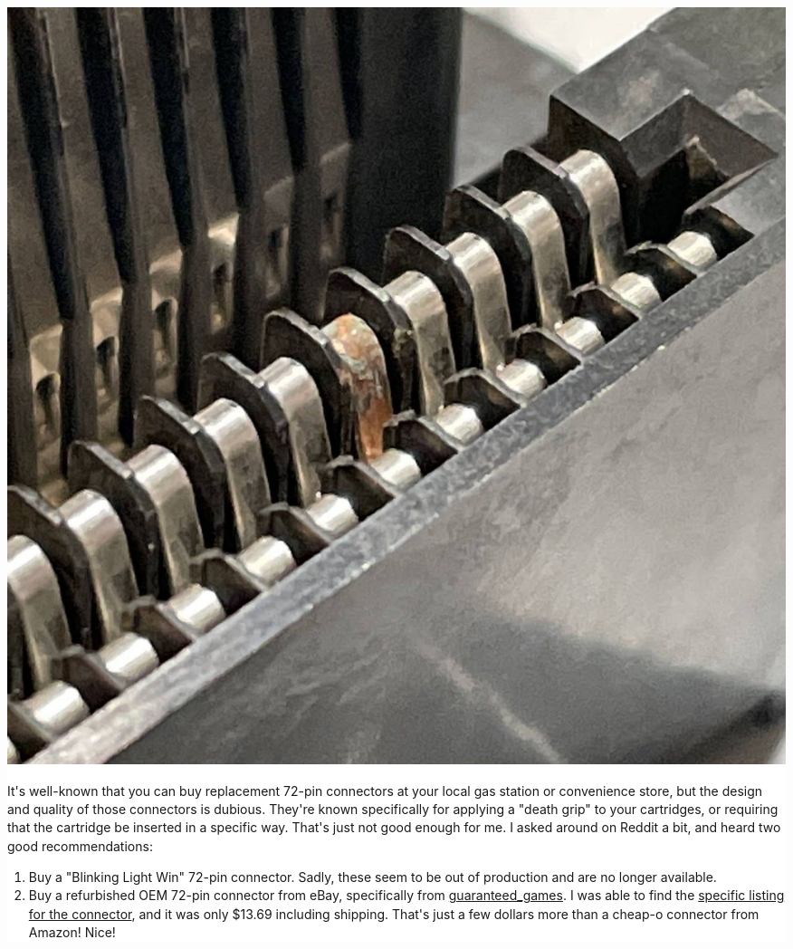 ![72-pin Connector Closeup](/assets/nes-restoration/nes-connector.jpg)

It's well-known that you can buy replacement 72-pin connectors at your local gas station or convenience store, but the design and quality of those connectors is dubious. They're known specifically for applying a "death grip" to your cartridges, or requiring that the cartridge be inserted in a specific way. That's just not good enough for me. I asked around on Reddit a bit, and heard two good recommendations:

1. Buy a "Blinking Light Win" 72-pin connector. Sadly, these seem to be out of production and are no longer available.
2. Buy a refurbished OEM 72-pin connector from eBay, specifically from [guaranteed_games](https://www.ebay.com/usr/guaranteed_games?_trksid=p2047675.m3561.l2559). I was able to find the [specific listing for the connector](https://www.ebay.com/itm/161318155840), and it was only $13.69 including shipping. That's just a few dollars more than a cheap-o connector from Amazon! Nice!
